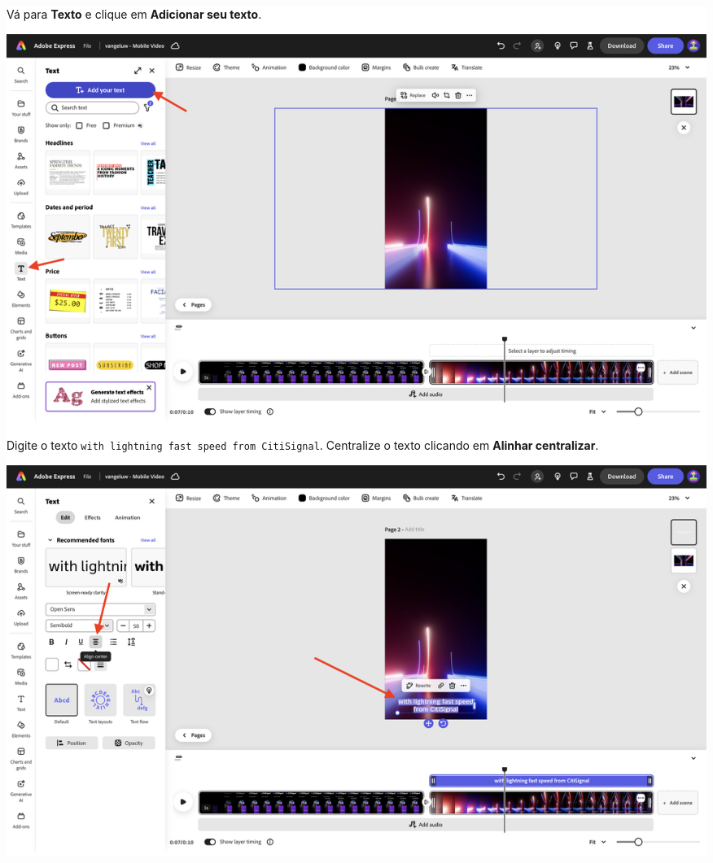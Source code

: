 Vá para **Texto** e clique em **Adicionar seu texto**.

![Adobe Express](./images/expressv44.png)

Digite o texto `with lightning fast speed from CitiSignal`. Centralize o texto clicando em **Alinhar centralizar**.

![Adobe Express](./images/expressv45.png)
